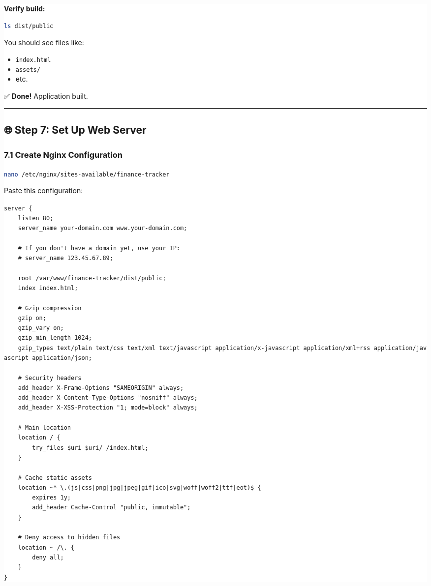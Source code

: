 **Verify build:**
```bash
ls dist/public
```

You should see files like:
- `index.html`
- `assets/`
- etc.

✅ **Done!** Application built.

---

## 🌐 Step 7: Set Up Web Server

### 7.1 Create Nginx Configuration

```bash
nano /etc/nginx/sites-available/finance-tracker
```

Paste this configuration:

```nginx
server {
    listen 80;
    server_name your-domain.com www.your-domain.com;
    
    # If you don't have a domain yet, use your IP:
    # server_name 123.45.67.89;

    root /var/www/finance-tracker/dist/public;
    index index.html;

    # Gzip compression
    gzip on;
    gzip_vary on;
    gzip_min_length 1024;
    gzip_types text/plain text/css text/xml text/javascript application/x-javascript application/xml+rss application/javascript application/json;

    # Security headers
    add_header X-Frame-Options "SAMEORIGIN" always;
    add_header X-Content-Type-Options "nosniff" always;
    add_header X-XSS-Protection "1; mode=block" always;

    # Main location
    location / {
        try_files $uri $uri/ /index.html;
    }

    # Cache static assets
    location ~* \.(js|css|png|jpg|jpeg|gif|ico|svg|woff|woff2|ttf|eot)$ {
        expires 1y;
        add_header Cache-Control "public, immutable";
    }

    # Deny access to hidden files
    location ~ /\. {
        deny all;
    }
}
```
